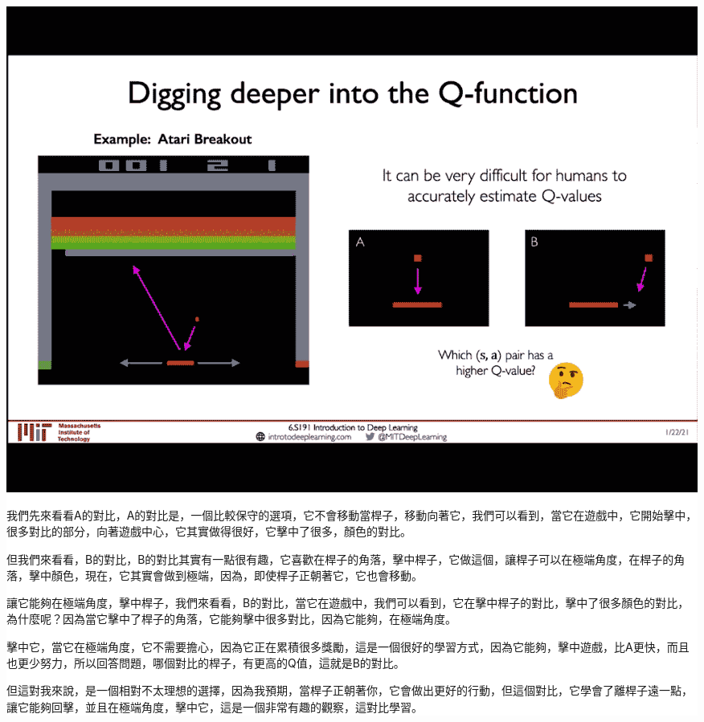 ![](img/775745a03f4e604887cc8b780376f00d_13.png)

我們先來看看A的對比，A的對比是，一個比較保守的選項，它不會移動當桿子，移動向著它，我們可以看到，當它在遊戲中，它開始擊中，很多對比的部分，向著遊戲中心，它其實做得很好，它擊中了很多，顏色的對比。

但我們來看看，B的對比，B的對比其實有一點很有趣，它喜歡在桿子的角落，擊中桿子，它做這個，讓桿子可以在極端角度，在桿子的角落，擊中顏色，現在，它其實會做到極端，因為，即使桿子正朝著它，它也會移動。

讓它能夠在極端角度，擊中桿子，我們來看看，B的對比，當它在遊戲中，我們可以看到，它在擊中桿子的對比，擊中了很多顏色的對比，為什麼呢？因為當它擊中了桿子的角落，它能夠擊中很多對比，因為它能夠，在極端角度。

擊中它，當它在極端角度，它不需要擔心，因為它正在累積很多獎勵，這是一個很好的學習方式，因為它能夠，擊中遊戲，比A更快，而且也更少努力，所以回答問題，哪個對比的桿子，有更高的Q值，這就是B的對比。

但這對我來說，是一個相對不太理想的選擇，因為我預期，當桿子正朝著你，它會做出更好的行動，但這個對比，它學會了離桿子遠一點，讓它能夠回擊，並且在極端角度，擊中它，這是一個非常有趣的觀察，這對比學習。


